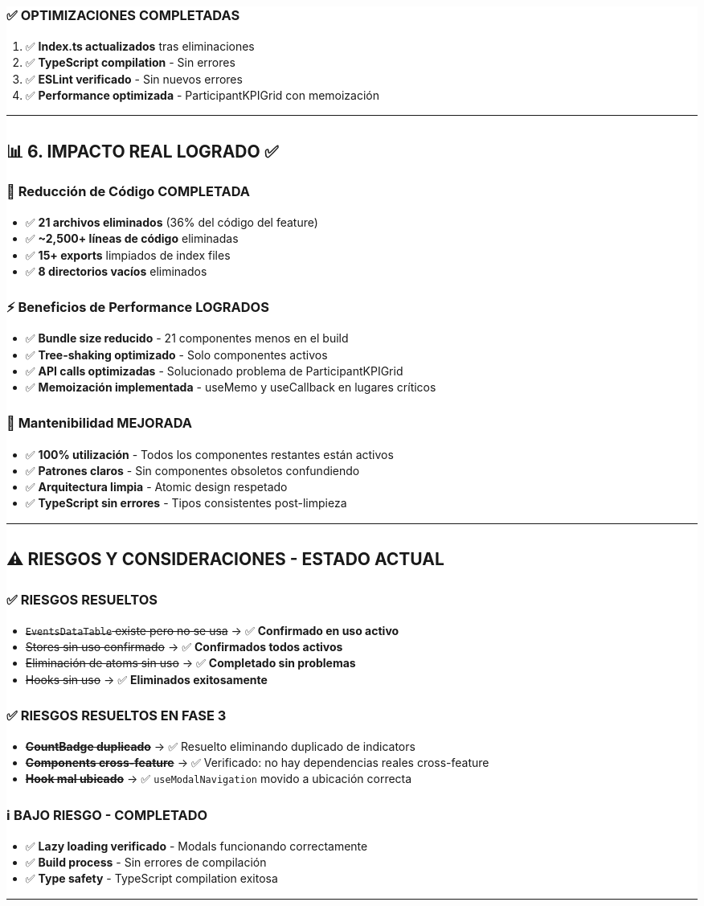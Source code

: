 ### ✅ **OPTIMIZACIONES COMPLETADAS**

1. ✅ **Index.ts actualizados** tras eliminaciones
2. ✅ **TypeScript compilation** - Sin errores
3. ✅ **ESLint verificado** - Sin nuevos errores
4. ✅ **Performance optimizada** - ParticipantKPIGrid con memoización

---

## 📊 6. IMPACTO REAL LOGRADO ✅

### 💾 **Reducción de Código COMPLETADA**
- ✅ **21 archivos eliminados** (36% del código del feature)
- ✅ **~2,500+ líneas de código** eliminadas
- ✅ **15+ exports** limpiados de index files
- ✅ **8 directorios vacíos** eliminados

### ⚡ **Beneficios de Performance LOGRADOS**
- ✅ **Bundle size reducido** - 21 componentes menos en el build
- ✅ **Tree-shaking optimizado** - Solo componentes activos
- ✅ **API calls optimizadas** - Solucionado problema de ParticipantKPIGrid
- ✅ **Memoización implementada** - useMemo y useCallback en lugares críticos

### 🧹 **Mantenibilidad MEJORADA**
- ✅ **100% utilización** - Todos los componentes restantes están activos
- ✅ **Patrones claros** - Sin componentes obsoletos confundiendo
- ✅ **Arquitectura limpia** - Atomic design respetado
- ✅ **TypeScript sin errores** - Tipos consistentes post-limpieza

---

## ⚠️ **RIESGOS Y CONSIDERACIONES - ESTADO ACTUAL**

### ✅ **RIESGOS RESUELTOS**
- ~~`EventsDataTable` existe pero no se usa~~ → ✅ **Confirmado en uso activo**
- ~~Stores sin uso confirmado~~ → ✅ **Confirmados todos activos**
- ~~Eliminación de atoms sin uso~~ → ✅ **Completado sin problemas**
- ~~Hooks sin uso~~ → ✅ **Eliminados exitosamente**

### ✅ **RIESGOS RESUELTOS EN FASE 3**  
- ~~**CountBadge duplicado**~~ → ✅ Resuelto eliminando duplicado de indicators
- ~~**Components cross-feature**~~ → ✅ Verificado: no hay dependencias reales cross-feature
- ~~**Hook mal ubicado**~~ → ✅ `useModalNavigation` movido a ubicación correcta

### ℹ️ **BAJO RIESGO - COMPLETADO**
- ✅ **Lazy loading verificado** - Modals funcionando correctamente
- ✅ **Build process** - Sin errores de compilación
- ✅ **Type safety** - TypeScript compilation exitosa

---